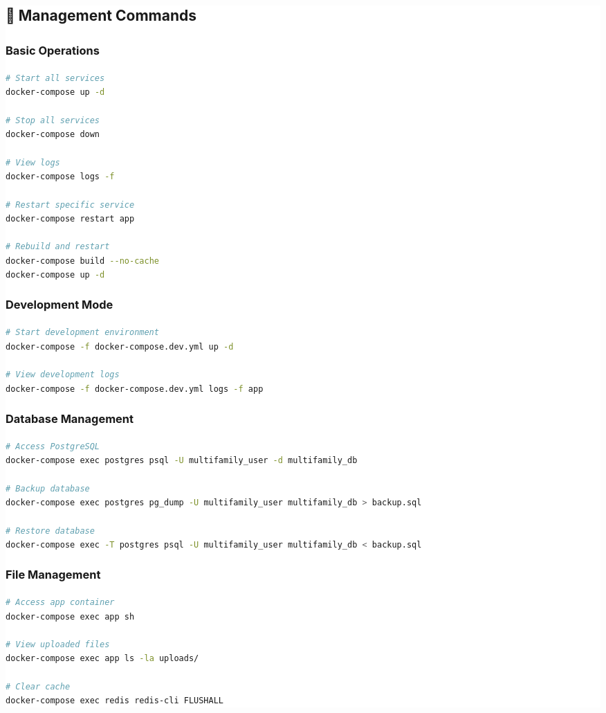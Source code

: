 ## 🔧 Management Commands

### Basic Operations
```bash
# Start all services
docker-compose up -d

# Stop all services
docker-compose down

# View logs
docker-compose logs -f

# Restart specific service
docker-compose restart app

# Rebuild and restart
docker-compose build --no-cache
docker-compose up -d
```

### Development Mode
```bash
# Start development environment
docker-compose -f docker-compose.dev.yml up -d

# View development logs
docker-compose -f docker-compose.dev.yml logs -f app
```

### Database Management
```bash
# Access PostgreSQL
docker-compose exec postgres psql -U multifamily_user -d multifamily_db

# Backup database
docker-compose exec postgres pg_dump -U multifamily_user multifamily_db > backup.sql

# Restore database
docker-compose exec -T postgres psql -U multifamily_user multifamily_db < backup.sql
```

### File Management
```bash
# Access app container
docker-compose exec app sh

# View uploaded files
docker-compose exec app ls -la uploads/

# Clear cache
docker-compose exec redis redis-cli FLUSHALL
```
